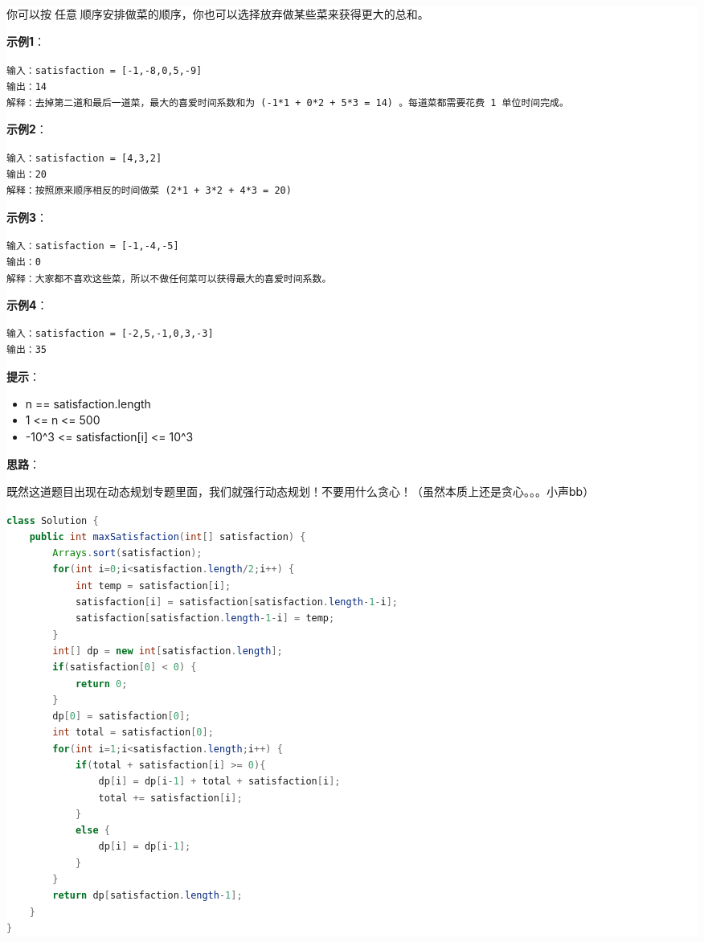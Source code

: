 你可以按 任意 顺序安排做菜的顺序，你也可以选择放弃做某些菜来获得更大的总和。

**示例1**：

```
输入：satisfaction = [-1,-8,0,5,-9]
输出：14
解释：去掉第二道和最后一道菜，最大的喜爱时间系数和为 (-1*1 + 0*2 + 5*3 = 14) 。每道菜都需要花费 1 单位时间完成。
```

**示例2**：

```
输入：satisfaction = [4,3,2]
输出：20
解释：按照原来顺序相反的时间做菜 (2*1 + 3*2 + 4*3 = 20)
```

**示例3**：

```
输入：satisfaction = [-1,-4,-5]
输出：0
解释：大家都不喜欢这些菜，所以不做任何菜可以获得最大的喜爱时间系数。
```

**示例4**：

```
输入：satisfaction = [-2,5,-1,0,3,-3]
输出：35
```

**提示**：

* n == satisfaction.length
* 1 <= n <= 500
* -10^3 <= satisfaction[i] <= 10^3

**思路**：

既然这道题目出现在动态规划专题里面，我们就强行动态规划！不要用什么贪心！（虽然本质上还是贪心。。。小声bb）

```java
class Solution {
    public int maxSatisfaction(int[] satisfaction) {
        Arrays.sort(satisfaction);
		for(int i=0;i<satisfaction.length/2;i++) {
			int temp = satisfaction[i];
			satisfaction[i] = satisfaction[satisfaction.length-1-i];
			satisfaction[satisfaction.length-1-i] = temp;
		}
        int[] dp = new int[satisfaction.length];
        if(satisfaction[0] < 0) {
        	return 0;
        }
        dp[0] = satisfaction[0];
	    int total = satisfaction[0];
        for(int i=1;i<satisfaction.length;i++) {
        	if(total + satisfaction[i] >= 0){
        		dp[i] = dp[i-1] + total + satisfaction[i];
                total += satisfaction[i];
            }
        	else {
        		dp[i] = dp[i-1];
        	}
        }
        return dp[satisfaction.length-1];
    }
}
```
